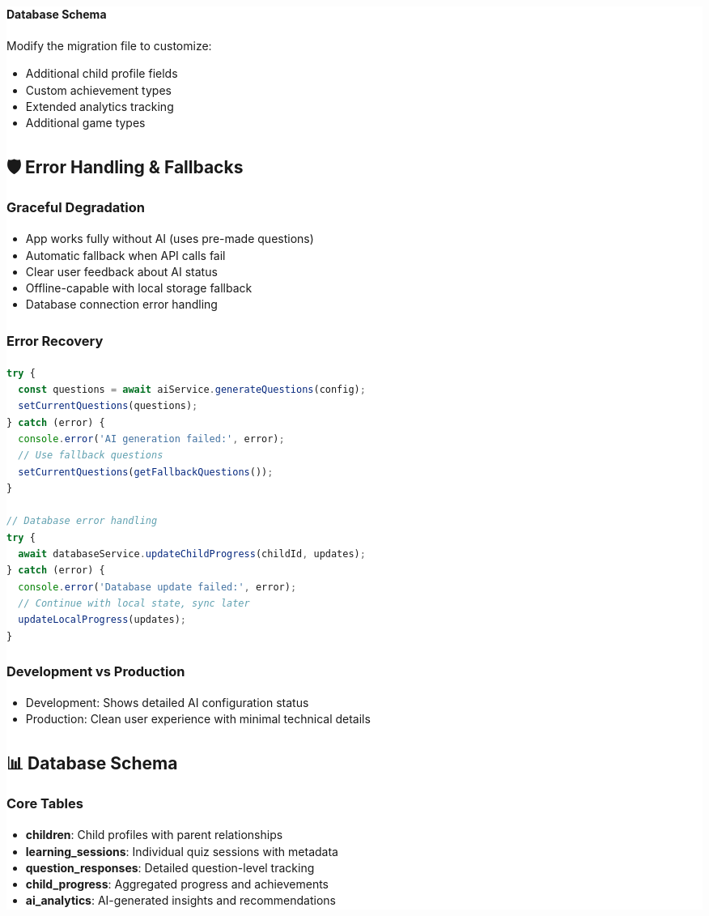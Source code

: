#### Database Schema
Modify the migration file to customize:
- Additional child profile fields
- Custom achievement types
- Extended analytics tracking
- Additional game types

## 🛡️ Error Handling & Fallbacks

### Graceful Degradation
- App works fully without AI (uses pre-made questions)
- Automatic fallback when API calls fail
- Clear user feedback about AI status
- Offline-capable with local storage fallback
- Database connection error handling

### Error Recovery
```typescript
try {
  const questions = await aiService.generateQuestions(config);
  setCurrentQuestions(questions);
} catch (error) {
  console.error('AI generation failed:', error);
  // Use fallback questions
  setCurrentQuestions(getFallbackQuestions());
}

// Database error handling
try {
  await databaseService.updateChildProgress(childId, updates);
} catch (error) {
  console.error('Database update failed:', error);
  // Continue with local state, sync later
  updateLocalProgress(updates);
}
```

### Development vs Production
- Development: Shows detailed AI configuration status
- Production: Clean user experience with minimal technical details

## 📊 Database Schema

### Core Tables
- **children**: Child profiles with parent relationships
- **learning_sessions**: Individual quiz sessions with metadata
- **question_responses**: Detailed question-level tracking
- **child_progress**: Aggregated progress and achievements
- **ai_analytics**: AI-generated insights and recommendations

